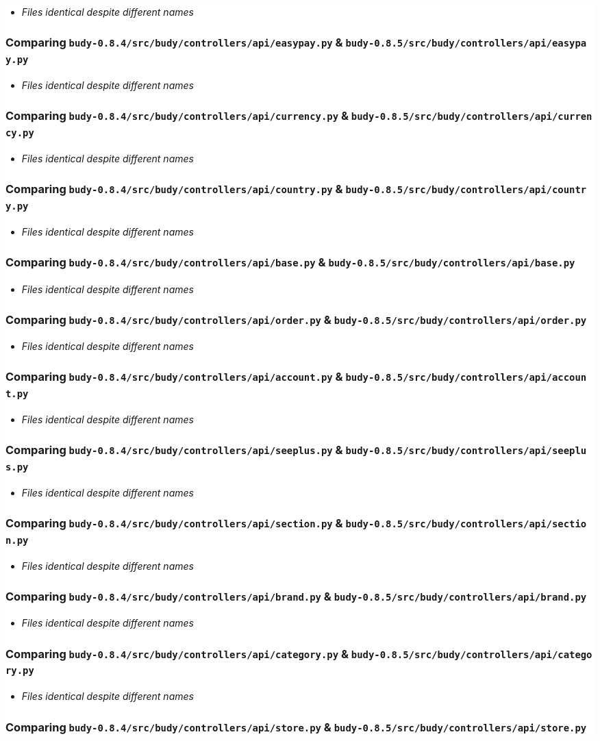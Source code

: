  * *Files identical despite different names*

### Comparing `budy-0.8.4/src/budy/controllers/api/easypay.py` & `budy-0.8.5/src/budy/controllers/api/easypay.py`

 * *Files identical despite different names*

### Comparing `budy-0.8.4/src/budy/controllers/api/currency.py` & `budy-0.8.5/src/budy/controllers/api/currency.py`

 * *Files identical despite different names*

### Comparing `budy-0.8.4/src/budy/controllers/api/country.py` & `budy-0.8.5/src/budy/controllers/api/country.py`

 * *Files identical despite different names*

### Comparing `budy-0.8.4/src/budy/controllers/api/base.py` & `budy-0.8.5/src/budy/controllers/api/base.py`

 * *Files identical despite different names*

### Comparing `budy-0.8.4/src/budy/controllers/api/order.py` & `budy-0.8.5/src/budy/controllers/api/order.py`

 * *Files identical despite different names*

### Comparing `budy-0.8.4/src/budy/controllers/api/account.py` & `budy-0.8.5/src/budy/controllers/api/account.py`

 * *Files identical despite different names*

### Comparing `budy-0.8.4/src/budy/controllers/api/seeplus.py` & `budy-0.8.5/src/budy/controllers/api/seeplus.py`

 * *Files identical despite different names*

### Comparing `budy-0.8.4/src/budy/controllers/api/section.py` & `budy-0.8.5/src/budy/controllers/api/section.py`

 * *Files identical despite different names*

### Comparing `budy-0.8.4/src/budy/controllers/api/brand.py` & `budy-0.8.5/src/budy/controllers/api/brand.py`

 * *Files identical despite different names*

### Comparing `budy-0.8.4/src/budy/controllers/api/category.py` & `budy-0.8.5/src/budy/controllers/api/category.py`

 * *Files identical despite different names*

### Comparing `budy-0.8.4/src/budy/controllers/api/store.py` & `budy-0.8.5/src/budy/controllers/api/store.py`

